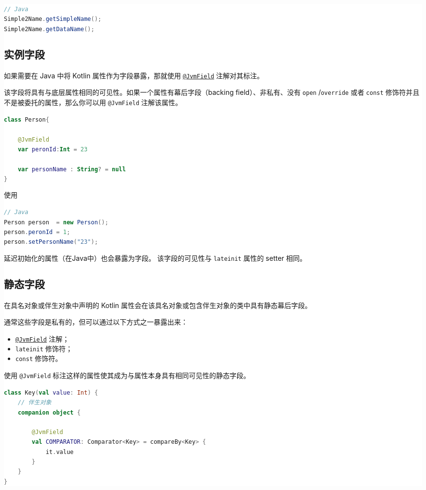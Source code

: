 
``` java
// Java
Simple2Name.getSimpleName();
Simple2Name.getDataName();
```

## 实例字段

如果需要在 Java 中将 Kotlin 属性作为字段暴露，那就使用 [`@JvmField`](https://kotlinlang.org/api/latest/jvm/stdlib/kotlin.jvm/-jvm-field/index.html) 注解对其标注。

该字段将具有与底层属性相同的可见性。如果一个属性有幕后字段（backing field）、非私有、没有 `open`
/`override` 或者 `const` 修饰符并且不是被委托的属性，那么你可以用 `@JvmField` 注解该属性。


```kotlin
class Person{

    @JvmField
    var peronId:Int = 23
    
    var personName : String? = null
}
```

使用

``` java
// Java
Person person  = new Person();
person.peronId = 1;
person.setPersonName("23");
```


延迟初始化的属性（在Java中）也会暴露为字段。
该字段的可见性与 `lateinit` 属性的 setter 相同。

## 静态字段

在具名对象或伴生对象中声明的 Kotlin 属性会在该具名对象或包含伴生对象的类中具有静态幕后字段。

通常这些字段是私有的，但可以通过以下方式之一暴露出来：

 - [`@JvmField`](https://kotlinlang.org/api/latest/jvm/stdlib/kotlin.jvm/-jvm-field/index.html) 注解；
 - `lateinit` 修饰符；
 - `const` 修饰符。

使用 `@JvmField` 标注这样的属性使其成为与属性本身具有相同可见性的静态字段。



```kotlin
class Key(val value: Int) {
    // 伴生对象
    companion object {
        
        @JvmField
        val COMPARATOR: Comparator<Key> = compareBy<Key> {
            it.value 
        }
    }
}
```
